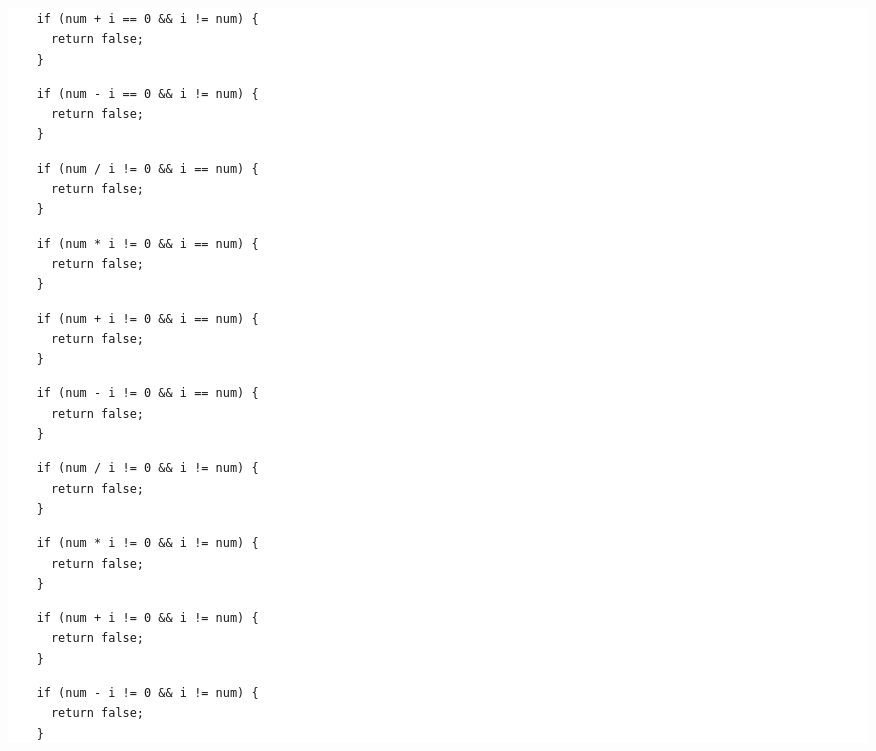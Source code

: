```transformation
    if (num + i == 0 && i != num) {
      return false;
    }
```

```transformation
    if (num - i == 0 && i != num) {
      return false;
    }
```

```transformation
    if (num / i != 0 && i == num) {
      return false;
    }
```

```transformation
    if (num * i != 0 && i == num) {
      return false;
    }
```

```transformation
    if (num + i != 0 && i == num) {
      return false;
    }
```

```transformation
    if (num - i != 0 && i == num) {
      return false;
    }
```

```transformation
    if (num / i != 0 && i != num) {
      return false;
    }
```

```transformation
    if (num * i != 0 && i != num) {
      return false;
    }
```

```transformation
    if (num + i != 0 && i != num) {
      return false;
    }
```

```transformation
    if (num - i != 0 && i != num) {
      return false;
    }
```

